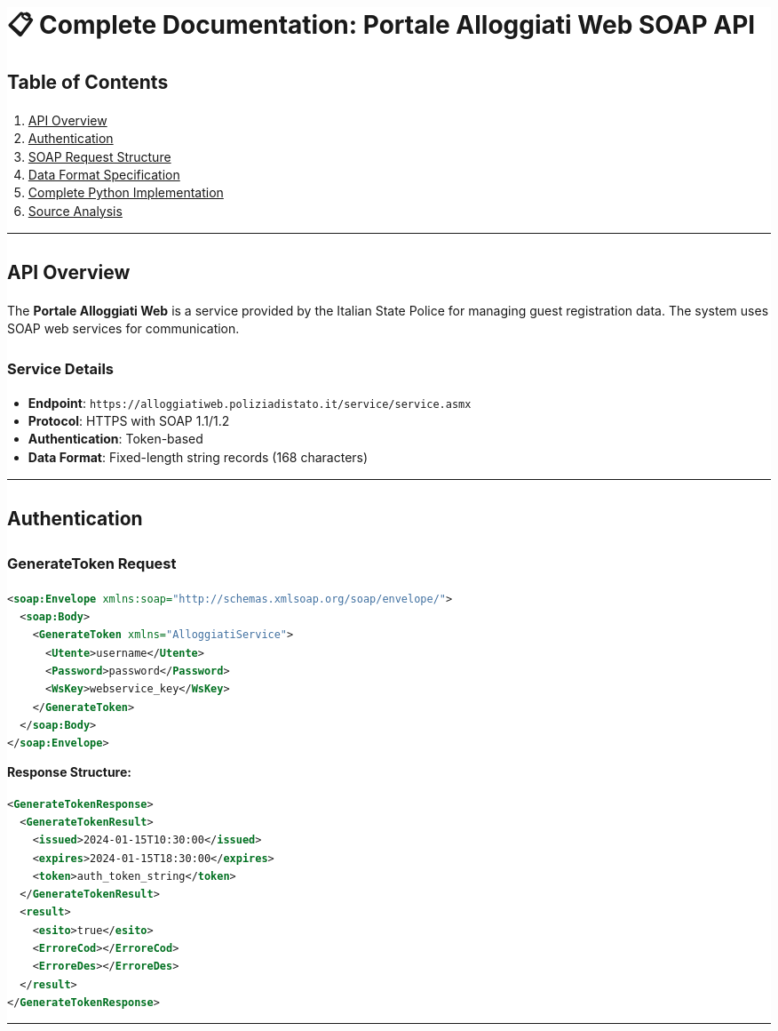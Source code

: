 # 📋 Complete Documentation: Portale Alloggiati Web SOAP API

## Table of Contents

1. [API Overview](#api-overview)
2. [Authentication](#authentication)
3. [SOAP Request Structure](#soap-request-structure)
4. [Data Format Specification](#data-format-specification)
5. [Complete Python Implementation](#complete-python-implementation)
6. [Source Analysis](#source-analysis)

---

## API Overview

The **Portale Alloggiati Web** is a service provided by the Italian State Police for managing guest registration data. The system uses SOAP web services for communication.

### Service Details

- **Endpoint**: `https://alloggiatiweb.poliziadistato.it/service/service.asmx`
- **Protocol**: HTTPS with SOAP 1.1/1.2
- **Authentication**: Token-based
- **Data Format**: Fixed-length string records (168 characters)

---

## Authentication

### GenerateToken Request

```xml
<soap:Envelope xmlns:soap="http://schemas.xmlsoap.org/soap/envelope/">
  <soap:Body>
    <GenerateToken xmlns="AlloggiatiService">
      <Utente>username</Utente>
      <Password>password</Password>
      <WsKey>webservice_key</WsKey>
    </GenerateToken>
  </soap:Body>
</soap:Envelope>
```

**Response Structure:**

```xml
<GenerateTokenResponse>
  <GenerateTokenResult>
    <issued>2024-01-15T10:30:00</issued>
    <expires>2024-01-15T18:30:00</expires>
    <token>auth_token_string</token>
  </GenerateTokenResult>
  <result>
    <esito>true</esito>
    <ErroreCod></ErroreCod>
    <ErroreDes></ErroreDes>
  </result>
</GenerateTokenResponse>
```

---
